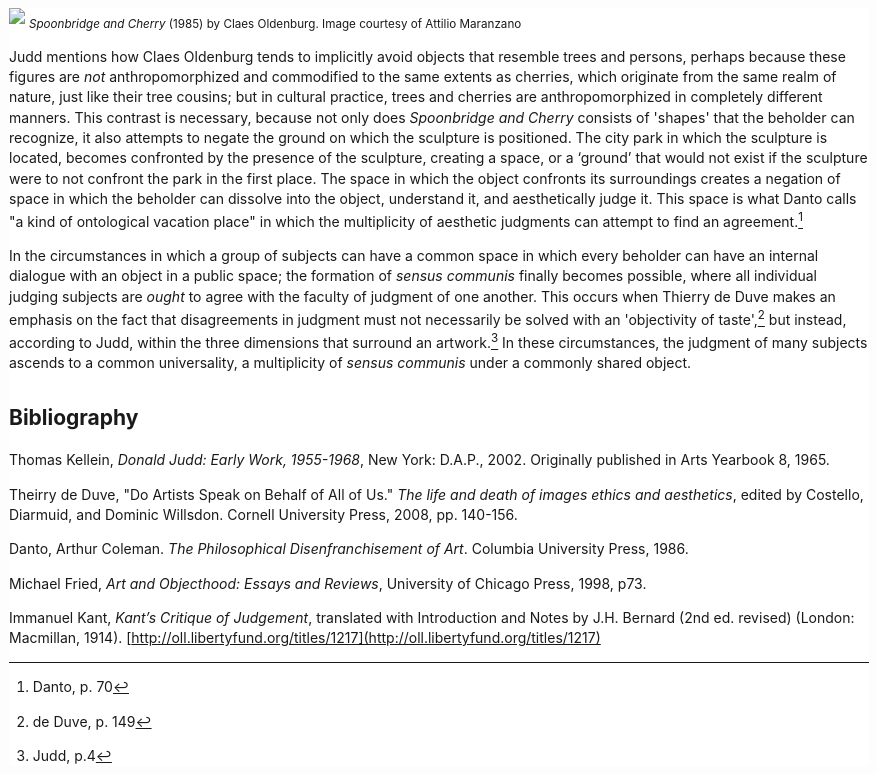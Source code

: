 ![](http://oldenburgvanbruggen.com/largescaleprojects/spoonbridge-05-hi.jpg)
<sub>*Spoonbridge and Cherry* (1985) by Claes Oldenburg. Image courtesy of Attilio Maranzano </sub>

Judd mentions how Claes Oldenburg tends to implicitly avoid objects that resemble trees and persons, perhaps because these figures are *not* anthropomorphized and commodified to the same extents as cherries, which originate from the same realm of nature, just like their tree cousins; but in cultural practice, trees and cherries are anthropomorphized in completely different manners. This contrast is necessary, because not only does *Spoonbridge and Cherry* consists of 'shapes' that the beholder can recognize, it also attempts to negate the ground on which the sculpture is positioned. The city park in which the sculpture is located, becomes confronted by the presence of the sculpture, creating a space, or a ‘ground’ that would not exist if the sculpture were to not confront the park in the first place. The space in which the object confronts its surroundings creates a negation of space in which the beholder can dissolve into the object, understand it, and aesthetically judge it. This space is what Danto calls "a kind of ontological vacation place" in which the multiplicity of aesthetic judgments can attempt to find an agreement.[^10]

In the circumstances in which a group of subjects can have a common space in which every beholder can have an internal dialogue with an object in a public space; the formation of *sensus communis* finally becomes possible, where all individual judging subjects are *ought* to agree with the faculty of judgment of one another. This occurs when Thierry de Duve makes an emphasis on the fact that disagreements in judgment must not necessarily be solved with an 'objectivity of taste',[^15] but instead, according to Judd, within the three dimensions that surround an artwork.[^8] In these circumstances, the judgment of many subjects ascends to a common universality, a multiplicity of *sensus communis* under a commonly shared object.

[^1]: Judd, p.6
[^2]: de Duve, p.144
[^3]: Kant, §22. (First emphasis is my own, the rest are emphasises from the original text).
[^4]: Kant, Preface. (Emphasis my own).
[^5]: Kant, Introduction §1
[^6]: Kant, Introduction §7
[^7]: Judd, p.2
[^8]: Judd, p.4
[^9]: Judd, pp.5-6
[^10]: Danto, p. 70
[^11]: Fried, pp. 153-4
[^12]: de Duve, p. 141
[^13]: de Duve, p. 142
[^14]: Fried, p. 160-1
[^15]: de Duve, p. 149
[^lat]: '*De gustibus non est disputandum*'[[link](https://www.merriam-webster.com/dictionary/de%20gustibus%20non%20est%20disputandum)]. Merriam-Webster Online Dictionary.

[^note2]: This might have a better place in the III section. Then refer to this back in the third section in terms of how this object in common not only unifies the subjects, but also the space in which subjects are positioned.
[^note4]: Maybe refer to de Duve.
[^note5]: Thanks to Anna Katsman for pointing out that this “Kantian bucket of metaphysics” perhaps, is not what I initially assumed to be a “relatively full bucket”; rather, it resembles a bucket without an end.

## Bibliography

Thomas Kellein, *Donald Judd: Early Work, 1955-1968*, New York: D.A.P., 2002. Originally published in Arts Yearbook 8, 1965.

Theirry de Duve, "Do Artists Speak on Behalf of All of Us." *The life and death of images ethics and aesthetics*,       edited by Costello, Diarmuid, and Dominic Willsdon. Cornell University Press, 2008, pp. 140-156.

Danto, Arthur Coleman. *The Philosophical Disenfranchisement of Art*. Columbia University Press, 1986.

Michael Fried, *Art and Objecthood: Essays and Reviews*, University of Chicago Press, 1998, p73.

Immanuel Kant, *Kant’s Critique of Judgement*, translated with Introduction and Notes by J.H. Bernard (2nd ed. revised) (London: Macmillan, 1914). [http://oll.libertyfund.org/titles/1217](http://oll.libertyfund.org/titles/1217)
